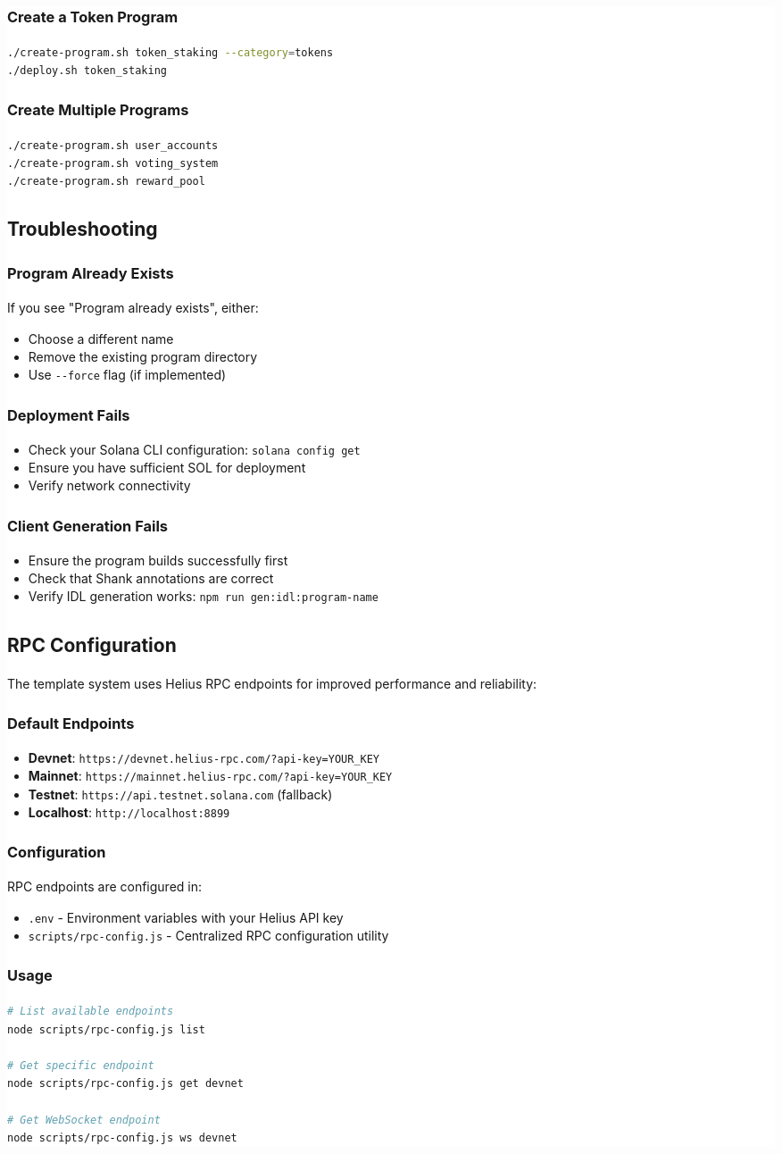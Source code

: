 ### Create a Token Program
```bash
./create-program.sh token_staking --category=tokens
./deploy.sh token_staking
```

### Create Multiple Programs
```bash
./create-program.sh user_accounts
./create-program.sh voting_system
./create-program.sh reward_pool
```

## Troubleshooting

### Program Already Exists
If you see "Program already exists", either:
- Choose a different name
- Remove the existing program directory
- Use `--force` flag (if implemented)

### Deployment Fails
- Check your Solana CLI configuration: `solana config get`
- Ensure you have sufficient SOL for deployment
- Verify network connectivity

### Client Generation Fails
- Ensure the program builds successfully first
- Check that Shank annotations are correct
- Verify IDL generation works: `npm run gen:idl:program-name`

## RPC Configuration

The template system uses Helius RPC endpoints for improved performance and reliability:

### Default Endpoints
- **Devnet**: `https://devnet.helius-rpc.com/?api-key=YOUR_KEY`
- **Mainnet**: `https://mainnet.helius-rpc.com/?api-key=YOUR_KEY`
- **Testnet**: `https://api.testnet.solana.com` (fallback)
- **Localhost**: `http://localhost:8899`

### Configuration
RPC endpoints are configured in:
- `.env` - Environment variables with your Helius API key
- `scripts/rpc-config.js` - Centralized RPC configuration utility

### Usage
```bash
# List available endpoints
node scripts/rpc-config.js list

# Get specific endpoint
node scripts/rpc-config.js get devnet

# Get WebSocket endpoint
node scripts/rpc-config.js ws devnet
```

